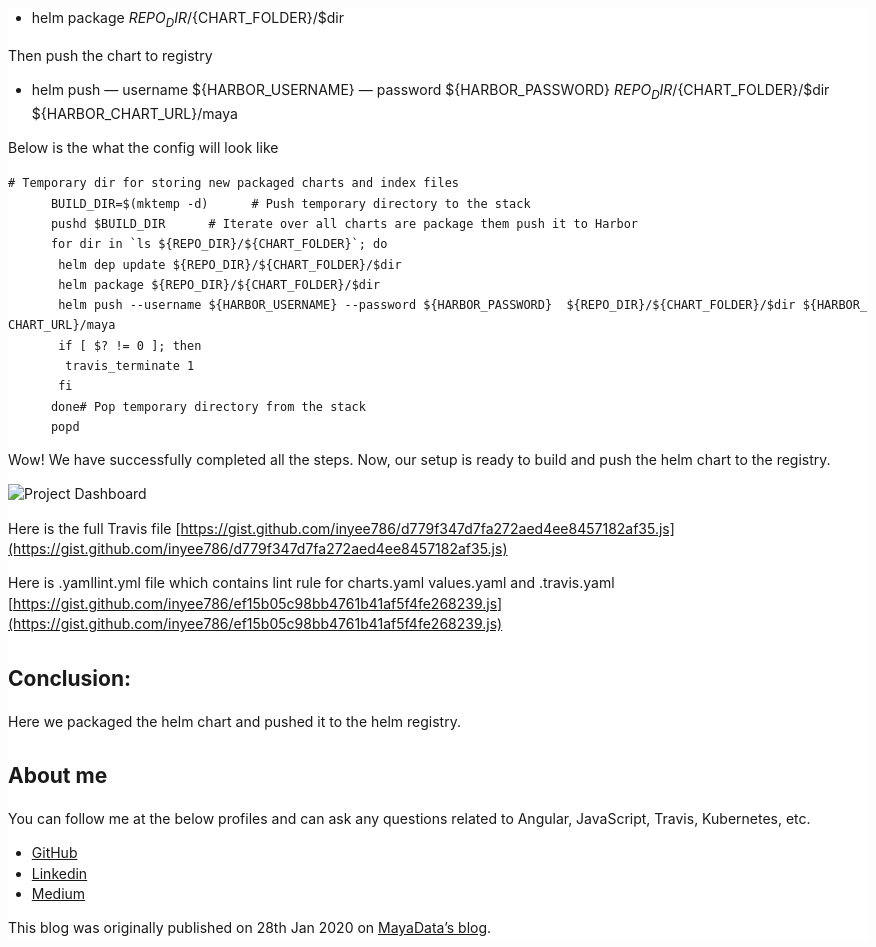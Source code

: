 - helm package ${REPO_DIR}/${CHART_FOLDER}/$dir

Then push the chart to registry

- helm push — username ${HARBOR_USERNAME} — password ${HARBOR_PASSWORD} ${REPO_DIR}/${CHART_FOLDER}/$dir ${HARBOR_CHART_URL}/maya

Below is the what the config will look like

    # Temporary dir for storing new packaged charts and index files
          BUILD_DIR=$(mktemp -d)      # Push temporary directory to the stack
          pushd $BUILD_DIR      # Iterate over all charts are package them push it to Harbor
          for dir in `ls ${REPO_DIR}/${CHART_FOLDER}`; do
           helm dep update ${REPO_DIR}/${CHART_FOLDER}/$dir
           helm package ${REPO_DIR}/${CHART_FOLDER}/$dir
           helm push --username ${HARBOR_USERNAME} --password ${HARBOR_PASSWORD}  ${REPO_DIR}/${CHART_FOLDER}/$dir ${HARBOR_CHART_URL}/maya
           if [ $? != 0 ]; then
            travis_terminate 1
           fi
          done# Pop temporary directory from the stack
          popd

Wow! We have successfully completed all the steps. Now, our setup is ready to build and push the helm chart to the registry.

![Project Dashboard](/images/blog/2020/02/0_BbWrwzeivY6Qkcgu.png)

Here is the full Travis file
[https://gist.github.com/inyee786/d779f347d7fa272aed4ee8457182af35.js](https://gist.github.com/inyee786/d779f347d7fa272aed4ee8457182af35.js)

Here is .yamllint.yml file which contains lint rule for charts.yaml values.yaml and .travis.yaml
[https://gist.github.com/inyee786/ef15b05c98bb4761b41af5f4fe268239.js](https://gist.github.com/inyee786/ef15b05c98bb4761b41af5f4fe268239.js)

## Conclusion:

Here we packaged the helm chart and pushed it to the helm registry.

## About me

You can follow me at the below profiles and can ask any questions related to Angular, JavaScript, Travis, Kubernetes, etc.

- [GitHub](https://github.com/inyee786/)
- [Linkedin](https://www.linkedin.com/in/intakhab-ali/)
- [Medium](https://medium.com/@intakhab.cusat)

This blog was originally published on 28th Jan 2020 on [MayaData’s blog](https://blog.mayadata.io/openebs/setup-continuous-integration-for-helm-chart).
